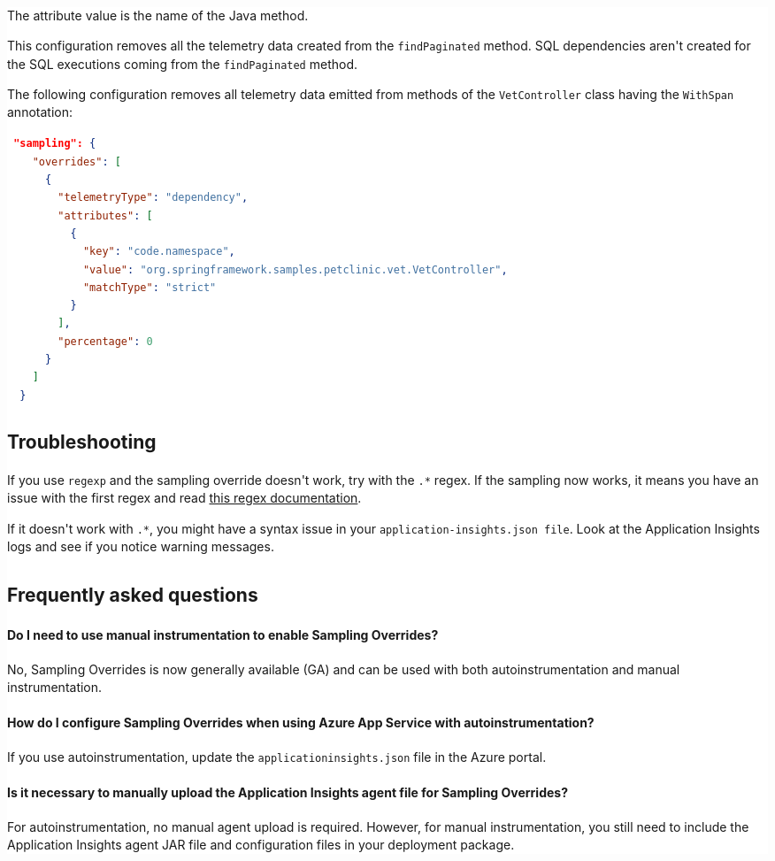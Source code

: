 The attribute value is the name of the Java method.

This configuration removes all the telemetry data created from the `findPaginated` method. SQL dependencies aren't created for the SQL executions coming from the `findPaginated` method.

The following configuration removes all telemetry data emitted from methods of the `VetController` class having the `WithSpan` annotation:

```json
 "sampling": {
    "overrides": [
      {
        "telemetryType": "dependency",
        "attributes": [
          {
            "key": "code.namespace",
            "value": "org.springframework.samples.petclinic.vet.VetController",
            "matchType": "strict"
          }
        ],
        "percentage": 0
      }
    ]
  }
```

## Troubleshooting

If you use `regexp` and the sampling override doesn't work, try with the `.*` regex. If the sampling now works, it means
you have an issue with the first regex and read [this regex documentation](https://docs.oracle.com/javase/8/docs/api/java/util/regex/Pattern.html).

If it doesn't work with `.*`, you might have a syntax issue in your `application-insights.json file`. Look at the Application Insights logs and see if you notice
warning messages.

## Frequently asked questions

#### Do I need to use manual instrumentation to enable Sampling Overrides?

No, Sampling Overrides is now generally available (GA) and can be used with both autoinstrumentation and manual instrumentation.

#### How do I configure Sampling Overrides when using Azure App Service with autoinstrumentation?

If you use autoinstrumentation, update the `applicationinsights.json` file in the Azure portal.

#### Is it necessary to manually upload the Application Insights agent file for Sampling Overrides?

For autoinstrumentation, no manual agent upload is required. However, for manual instrumentation, you still need to include the Application Insights agent JAR file and configuration files in your deployment package.
